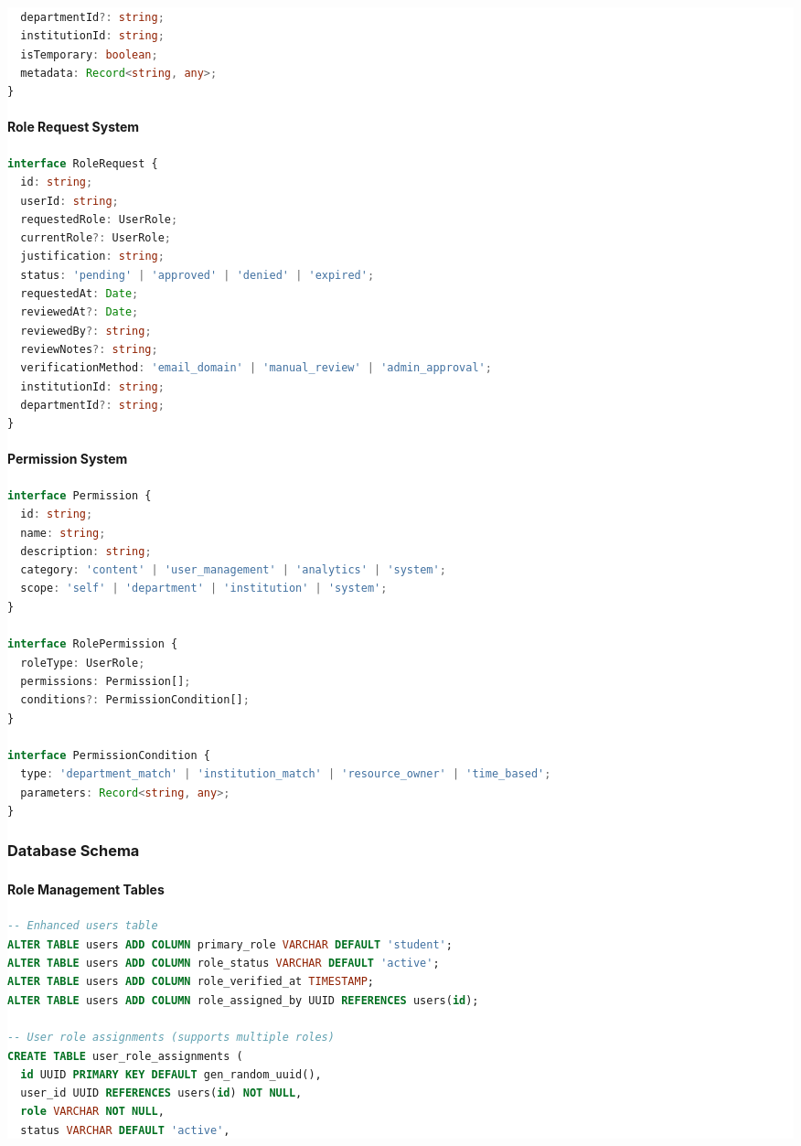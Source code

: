 ```typescript
  departmentId?: string;
  institutionId: string;
  isTemporary: boolean;
  metadata: Record<string, any>;
}
```

#### Role Request System
```typescript
interface RoleRequest {
  id: string;
  userId: string;
  requestedRole: UserRole;
  currentRole?: UserRole;
  justification: string;
  status: 'pending' | 'approved' | 'denied' | 'expired';
  requestedAt: Date;
  reviewedAt?: Date;
  reviewedBy?: string;
  reviewNotes?: string;
  verificationMethod: 'email_domain' | 'manual_review' | 'admin_approval';
  institutionId: string;
  departmentId?: string;
}
```

#### Permission System
```typescript
interface Permission {
  id: string;
  name: string;
  description: string;
  category: 'content' | 'user_management' | 'analytics' | 'system';
  scope: 'self' | 'department' | 'institution' | 'system';
}

interface RolePermission {
  roleType: UserRole;
  permissions: Permission[];
  conditions?: PermissionCondition[];
}

interface PermissionCondition {
  type: 'department_match' | 'institution_match' | 'resource_owner' | 'time_based';
  parameters: Record<string, any>;
}
```

### Database Schema

#### Role Management Tables
```sql
-- Enhanced users table
ALTER TABLE users ADD COLUMN primary_role VARCHAR DEFAULT 'student';
ALTER TABLE users ADD COLUMN role_status VARCHAR DEFAULT 'active';
ALTER TABLE users ADD COLUMN role_verified_at TIMESTAMP;
ALTER TABLE users ADD COLUMN role_assigned_by UUID REFERENCES users(id);

-- User role assignments (supports multiple roles)
CREATE TABLE user_role_assignments (
  id UUID PRIMARY KEY DEFAULT gen_random_uuid(),
  user_id UUID REFERENCES users(id) NOT NULL,
  role VARCHAR NOT NULL,
  status VARCHAR DEFAULT 'active',
```